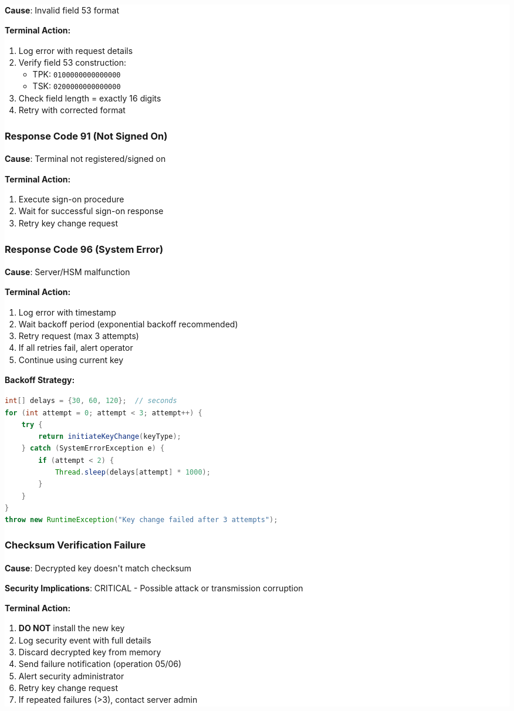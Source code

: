 **Cause**: Invalid field 53 format

**Terminal Action:**
1. Log error with request details
2. Verify field 53 construction:
   - TPK: `0100000000000000`
   - TSK: `0200000000000000`
3. Check field length = exactly 16 digits
4. Retry with corrected format

### Response Code 91 (Not Signed On)

**Cause**: Terminal not registered/signed on

**Terminal Action:**
1. Execute sign-on procedure
2. Wait for successful sign-on response
3. Retry key change request

### Response Code 96 (System Error)

**Cause**: Server/HSM malfunction

**Terminal Action:**
1. Log error with timestamp
2. Wait backoff period (exponential backoff recommended)
3. Retry request (max 3 attempts)
4. If all retries fail, alert operator
5. Continue using current key

**Backoff Strategy:**
```java
int[] delays = {30, 60, 120};  // seconds
for (int attempt = 0; attempt < 3; attempt++) {
    try {
        return initiateKeyChange(keyType);
    } catch (SystemErrorException e) {
        if (attempt < 2) {
            Thread.sleep(delays[attempt] * 1000);
        }
    }
}
throw new RuntimeException("Key change failed after 3 attempts");
```

### Checksum Verification Failure

**Cause**: Decrypted key doesn't match checksum

**Security Implications**: CRITICAL - Possible attack or transmission corruption

**Terminal Action:**
1. **DO NOT** install the new key
2. Log security event with full details
3. Discard decrypted key from memory
4. Send failure notification (operation 05/06)
5. Alert security administrator
6. Retry key change request
7. If repeated failures (>3), contact server admin
